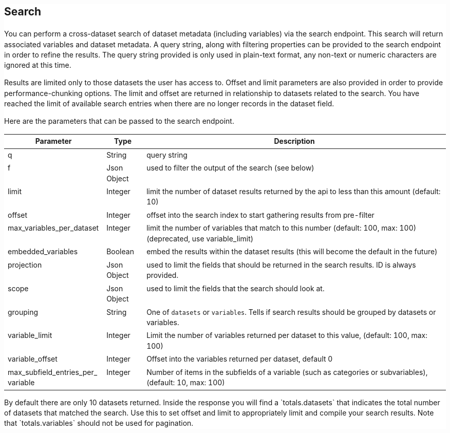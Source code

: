 ## Search

You can perform a cross-dataset search of dataset metadata (including variables) via the search endpoint.
This search will return associated variables and dataset metadata.  A query string, along with filtering
properties can be provided to the search endpoint in order to refine the results.  The query string provided is only
used in plain-text format, any non-text or numeric characters are ignored at this time.

Results are limited only to those
datasets the user has access to.  Offset and limit parameters are also provided in order to provide performance-chunking
options.  The limit and offset are returned in relationship to datasets related to the search.  You have reached
  the limit of available search entries when there are no longer records in the dataset field.

Here are the parameters that can be passed to the search endpoint.

Parameter                         | Type        | Description
----------------------------------|-------------|------------------------------------------------
q                                 | String      | query string
f                                 | Json Object | used to filter the output of the search (see below)
limit                             | Integer     | limit the number of dataset results returned by the api to less than this amount (default: 10)
offset                            | Integer     | offset into the search index to start gathering results from pre-filter
max_variables_per_dataset         | Integer     | limit the number of variables that match to this number (default: 100, max: 100) (deprecated, use variable_limit)
embedded_variables                | Boolean     | embed the results within the dataset results (this will become the default in the future)
projection                        | Json Object | used to limit the fields that should be returned in the search results. ID is always provided.
scope                             | Json Object | used to limit the fields that the search should look at.
grouping                          | String      | One of ``datasets`` or ``variables``. Tells if search results should be grouped by datasets or variables.
variable_limit                    | Integer     | Limit the number of variables returned per dataset to this value, (default: 100, max: 100)
variable_offset                   | Integer     | Offset into the variables returned per dataset, default 0
max_subfield_entries_per_variable | Integer     | Number of items in the subfields of a variable (such as categories or subvariables), (default: 10, max: 100)

<aside class="notice">
By default there are only 10 datasets returned.  Inside the response you will find a `totals.datasets` that
indicates the total number of datasets that matched the search.  Use this to set offset and limit to appropriately
limit and compile your search results.  Note that `totals.variables` should not be used for pagination.
</aside>

